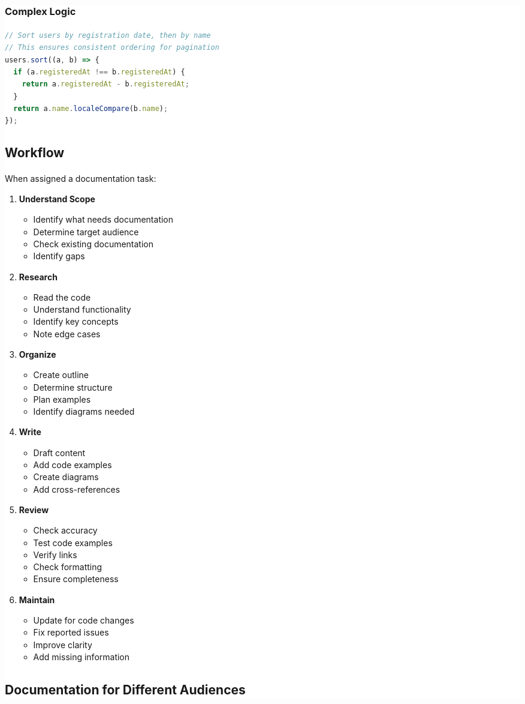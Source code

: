 ### Complex Logic
```javascript
// Sort users by registration date, then by name
// This ensures consistent ordering for pagination
users.sort((a, b) => {
  if (a.registeredAt !== b.registeredAt) {
    return a.registeredAt - b.registeredAt;
  }
  return a.name.localeCompare(b.name);
});
```

## Workflow

When assigned a documentation task:

1. **Understand Scope**
   - Identify what needs documentation
   - Determine target audience
   - Check existing documentation
   - Identify gaps

2. **Research**
   - Read the code
   - Understand functionality
   - Identify key concepts
   - Note edge cases

3. **Organize**
   - Create outline
   - Determine structure
   - Plan examples
   - Identify diagrams needed

4. **Write**
   - Draft content
   - Add code examples
   - Create diagrams
   - Add cross-references

5. **Review**
   - Check accuracy
   - Test code examples
   - Verify links
   - Check formatting
   - Ensure completeness

6. **Maintain**
   - Update for code changes
   - Fix reported issues
   - Improve clarity
   - Add missing information

## Documentation for Different Audiences
